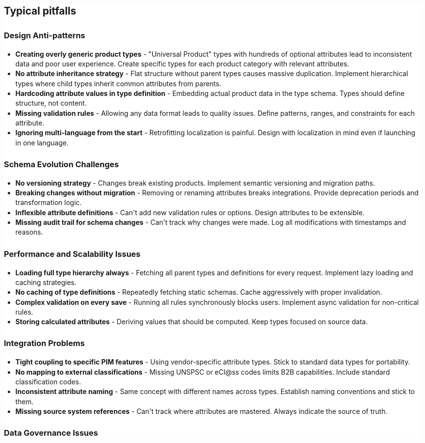 ## Typical pitfalls

### Design Anti-patterns

- **Creating overly generic product types** - "Universal Product" types with hundreds of optional attributes lead to inconsistent data and poor user experience. Create specific types for each product category with relevant attributes.
- **No attribute inheritance strategy** - Flat structure without parent types causes massive duplication. Implement hierarchical types where child types inherit common attributes from parents.
- **Hardcoding attribute values in type definition** - Embedding actual product data in the type schema. Types should define structure, not content.
- **Missing validation rules** - Allowing any data format leads to quality issues. Define patterns, ranges, and constraints for each attribute.
- **Ignoring multi-language from the start** - Retrofitting localization is painful. Design with localization in mind even if launching in one language.

### Schema Evolution Challenges

- **No versioning strategy** - Changes break existing products. Implement semantic versioning and migration paths.
- **Breaking changes without migration** - Removing or renaming attributes breaks integrations. Provide deprecation periods and transformation logic.
- **Inflexible attribute definitions** - Can't add new validation rules or options. Design attributes to be extensible.
- **Missing audit trail for schema changes** - Can't track why changes were made. Log all modifications with timestamps and reasons.

### Performance and Scalability Issues

- **Loading full type hierarchy always** - Fetching all parent types and definitions for every request. Implement lazy loading and caching strategies.
- **No caching of type definitions** - Repeatedly fetching static schemas. Cache aggressively with proper invalidation.
- **Complex validation on every save** - Running all rules synchronously blocks users. Implement async validation for non-critical rules.
- **Storing calculated attributes** - Deriving values that should be computed. Keep types focused on source data.

### Integration Problems

- **Tight coupling to specific PIM features** - Using vendor-specific attribute types. Stick to standard data types for portability.
- **No mapping to external classifications** - Missing UNSPSC or eCl@ss codes limits B2B capabilities. Include standard classification codes.
- **Inconsistent attribute naming** - Same concept with different names across types. Establish naming conventions and stick to them.
- **Missing source system references** - Can't track where attributes are mastered. Always indicate the source of truth.

### Data Governance Issues
